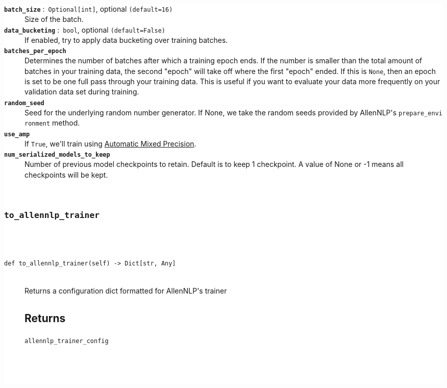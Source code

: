 <dt><strong><code>batch_size</code></strong> :&ensp;<code>Optional[int]</code>, optional <code>(default=16)</code></dt>
<dd>Size of the batch.</dd>
<dt><strong><code>data_bucketing</code></strong> :&ensp;<code>bool</code>, optional <code>(default=False)</code></dt>
<dd>If enabled, try to apply data bucketing over training batches.</dd>
<dt><strong><code>batches_per_epoch</code></strong></dt>
<dd>Determines the number of batches after which a training epoch ends.
If the number is smaller than the total amount of batches in your training data,
the second "epoch" will take off where the first "epoch" ended.
If this is <code>None</code>, then an epoch is set to be one full pass through your training data.
This is useful if you want to evaluate your data more frequently on your validation data set during training.</dd>
<dt><strong><code>random_seed</code></strong></dt>
<dd>Seed for the underlying random number generator.
If None, we take the random seeds provided by AllenNLP's <code>prepare_environment</code> method.</dd>
<dt><strong><code>use_amp</code></strong></dt>
<dd>If <code>True</code>, we'll train using <a href="https://pytorch.org/docs/stable/amp.html">Automatic Mixed Precision</a>.</dd>
<dt><strong><code>num_serialized_models_to_keep</code></strong></dt>
<dd>Number of previous model checkpoints to retain.
Default is to keep 1 checkpoint.
A value of None or -1 means all checkpoints will be kept.</dd>
</dl>
<dl>
<pre class="title">

### to_allennlp_trainer <Badge text="Method"/>
</pre>
<dt>
<div class="language-python extra-class">
<pre class="language-python">
<code>
<span class="token keyword">def</span> <span class="ident">to_allennlp_trainer</span></span>(<span>self) -> Dict[str, Any]</span>
</code>
</pre>
</div>
</dt>
<dd>
<p>Returns a configuration dict formatted for AllenNLP's trainer</p>
<h2 id="returns">Returns</h2>
<dl>
<dt><code>allennlp_trainer_config</code></dt>
<dd>&nbsp;</dd>
</dl>
</dd>
</dl>
<div></div>
<pre class="title">
 